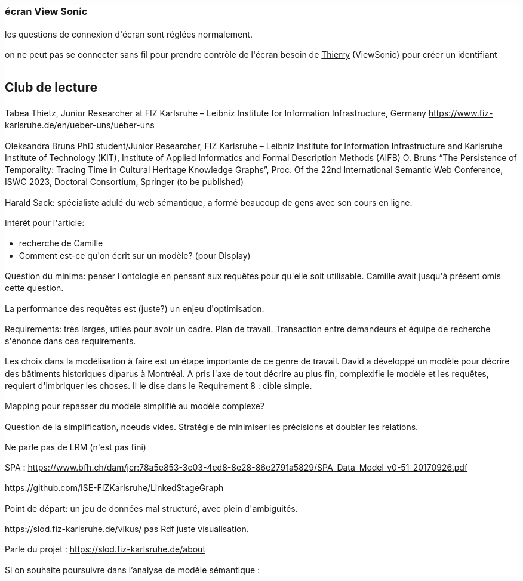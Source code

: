 ### écran View Sonic
les questions de connexion d'écran sont réglées normalement.

on ne peut pas se connecter sans fil pour prendre contrôle de l'écran
besoin de [Thierry](thierry.maxime@viewsonic.com) (ViewSonic) pour créer un identifiant

## Club de lecture
Tabea Thietz, Junior Researcher at FIZ Karlsruhe – Leibniz Institute for Information Infrastructure, Germany https://www.fiz-karlsruhe.de/en/ueber-uns/ueber-uns

Oleksandra Bruns
PhD student/Junior Researcher, FIZ Karlsruhe – Leibniz Institute for Information Infrastructure and Karlsruhe Institute of Technology (KIT), Institute of Applied Informatics and Formal Description Methods (AIFB)
O. Bruns “The Persistence of Temporality: Tracing Time in Cultural Heritage Knowledge Graphs”, Proc. Of the 22nd International Semantic Web Conference, ISWC 2023, Doctoral Consortium, Springer (to be published)

Harald Sack: spécialiste adulé du web sémantique, a formé beaucoup de gens avec son cours en ligne.

Intérêt pour l'article: 
- recherche de Camille
- Comment est-ce qu'on écrit sur un modèle? (pour Display)

Question du minima: penser l'ontologie en pensant aux requêtes pour qu'elle soit utilisable. Camille avait jusqu'à présent omis cette question. 

La performance des requêtes est (juste?) un enjeu d'optimisation. 

Requirements: très larges, utiles pour avoir un cadre. Plan de travail. Transaction entre demandeurs et équipe de recherche s'énonce dans ces requirements.

Les choix dans la modélisation à faire est un étape importante de ce genre de travail. 
David a développé un modèle pour décrire des bâtiments historiques diparus à Montréal. A pris l'axe de tout décrire au plus fin, complexifie le modèle et les requêtes, requiert d'imbriquer les choses.
Il le dise dans le Requirement 8 : cible simple. 

Mapping pour repasser du modele simplifié au modèle complexe? 

Question de la simplification, noeuds vides.
Stratégie de minimiser les précisions et doubler les relations. 

Ne parle pas de LRM (n'est pas fini)

SPA : https://www.bfh.ch/dam/jcr:78a5e853-3c03-4ed8-8e28-86e2791a5829/SPA_Data_Model_v0-51_20170926.pdf

https://github.com/ISE-FIZKarlsruhe/LinkedStageGraph

Point de départ: un jeu de données mal structuré, avec plein d'ambiguités. 

https://slod.fiz-karlsruhe.de/vikus/ pas Rdf juste visualisation. 

Parle du projet : https://slod.fiz-karlsruhe.de/about


Si on souhaite poursuivre dans l’analyse de modèle sémantique :
